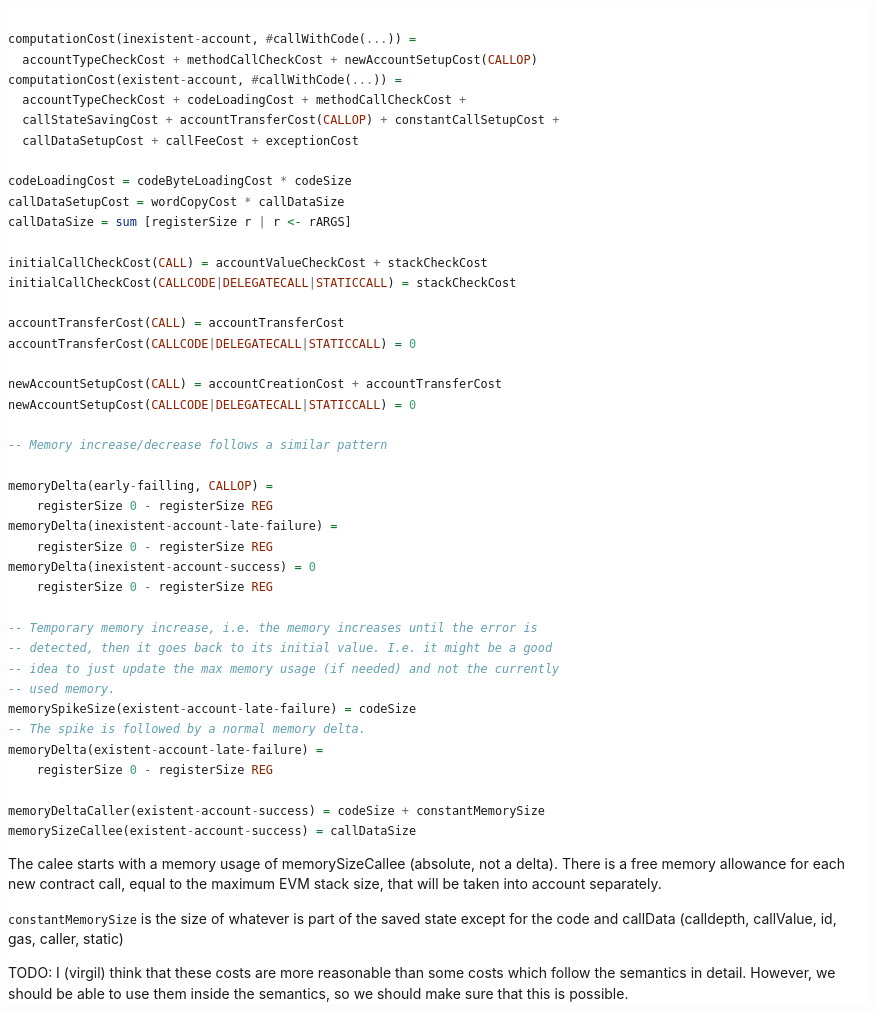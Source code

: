   ```hs

  computationCost(inexistent-account, #callWithCode(...)) =
    accountTypeCheckCost + methodCallCheckCost + newAccountSetupCost(CALLOP)
  computationCost(existent-account, #callWithCode(...)) =
    accountTypeCheckCost + codeLoadingCost + methodCallCheckCost +
    callStateSavingCost + accountTransferCost(CALLOP) + constantCallSetupCost +
    callDataSetupCost + callFeeCost + exceptionCost

  codeLoadingCost = codeByteLoadingCost * codeSize
  callDataSetupCost = wordCopyCost * callDataSize
  callDataSize = sum [registerSize r | r <- rARGS]

  initialCallCheckCost(CALL) = accountValueCheckCost + stackCheckCost
  initialCallCheckCost(CALLCODE|DELEGATECALL|STATICCALL) = stackCheckCost

  accountTransferCost(CALL) = accountTransferCost
  accountTransferCost(CALLCODE|DELEGATECALL|STATICCALL) = 0

  newAccountSetupCost(CALL) = accountCreationCost + accountTransferCost
  newAccountSetupCost(CALLCODE|DELEGATECALL|STATICCALL) = 0

  -- Memory increase/decrease follows a similar pattern

  memoryDelta(early-failling, CALLOP) =
      registerSize 0 - registerSize REG
  memoryDelta(inexistent-account-late-failure) =
      registerSize 0 - registerSize REG
  memoryDelta(inexistent-account-success) = 0
      registerSize 0 - registerSize REG

  -- Temporary memory increase, i.e. the memory increases until the error is
  -- detected, then it goes back to its initial value. I.e. it might be a good
  -- idea to just update the max memory usage (if needed) and not the currently
  -- used memory.
  memorySpikeSize(existent-account-late-failure) = codeSize
  -- The spike is followed by a normal memory delta.
  memoryDelta(existent-account-late-failure) =
      registerSize 0 - registerSize REG

  memoryDeltaCaller(existent-account-success) = codeSize + constantMemorySize
  memorySizeCallee(existent-account-success) = callDataSize
  ```

  The calee starts with a memory usage of memorySizeCallee (absolute, not a
  delta). There is a free memory allowance for each new contract call, equal to
  the maximum EVM stack size, that will be taken into account separately.

  `constantMemorySize` is the size of whatever is part of the saved state
  except for the code and callData (calldepth, callValue, id, gas, caller,
  static)

TODO: I (virgil) think that these costs are more reasonable than some costs
      which follow the semantics in detail. However, we should be able to use
      them inside the semantics, so we should make sure that this is possible.

